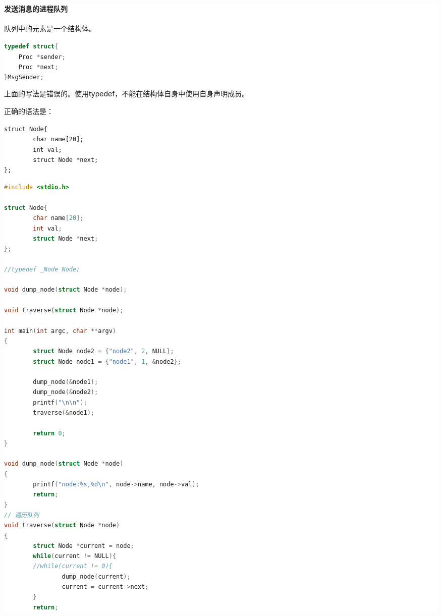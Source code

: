 #### 发送消息的进程队列

队列中的元素是一个结构体。

```c
typedef struct{
  	Proc *sender;
  	Proc *next;
}MsgSender;
```

上面的写法是错误的。使用typedef，不能在结构体自身中使用自身声明成员。

正确的语法是：

```shell
struct Node{
        char name[20];
        int val;
        struct Node *next;
};
```



```c
#include <stdio.h>

struct Node{
        char name[20];
        int val;
        struct Node *next;
};

//typedef _Node Node;

void dump_node(struct Node *node);

void traverse(struct Node *node);

int main(int argc, char **argv)
{
        struct Node node2 = {"node2", 2, NULL};
        struct Node node1 = {"node1", 1, &node2};

        dump_node(&node1);
        dump_node(&node2);
        printf("\n\n");
        traverse(&node1);

        return 0;
}

void dump_node(struct Node *node)
{
        printf("node:%s,%d\n", node->name, node->val);
        return;
}
// 遍历队列
void traverse(struct Node *node)
{
        struct Node *current = node;
        while(current != NULL){
        //while(current != 0){
                dump_node(current);
                current = current->next;
        }
        return;
```